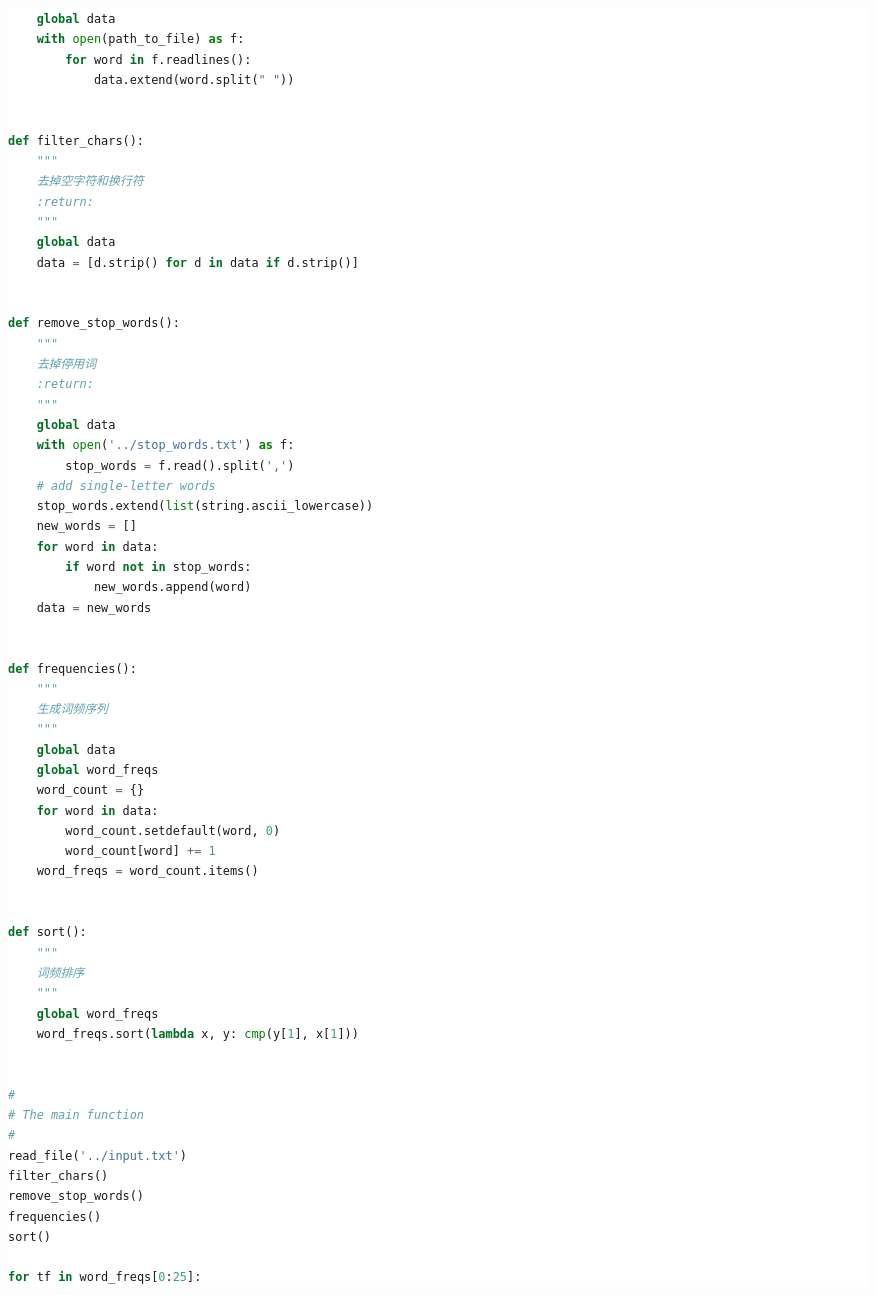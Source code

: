 ```python
    global data
    with open(path_to_file) as f:
        for word in f.readlines():
            data.extend(word.split(" "))


def filter_chars():
    """
    去掉空字符和换行符
    :return:
    """
    global data
    data = [d.strip() for d in data if d.strip()]


def remove_stop_words():
    """
    去掉停用词
    :return:
    """
    global data
    with open('../stop_words.txt') as f:
        stop_words = f.read().split(',')
    # add single-letter words
    stop_words.extend(list(string.ascii_lowercase))
    new_words = []
    for word in data:
        if word not in stop_words:
            new_words.append(word)
    data = new_words


def frequencies():
    """
    生成词频序列
    """
    global data
    global word_freqs
    word_count = {}
    for word in data:
        word_count.setdefault(word, 0)
        word_count[word] += 1
    word_freqs = word_count.items()


def sort():
    """
    词频排序
    """
    global word_freqs
    word_freqs.sort(lambda x, y: cmp(y[1], x[1]))


#
# The main function
#
read_file('../input.txt')
filter_chars()
remove_stop_words()
frequencies()
sort()

for tf in word_freqs[0:25]:
```